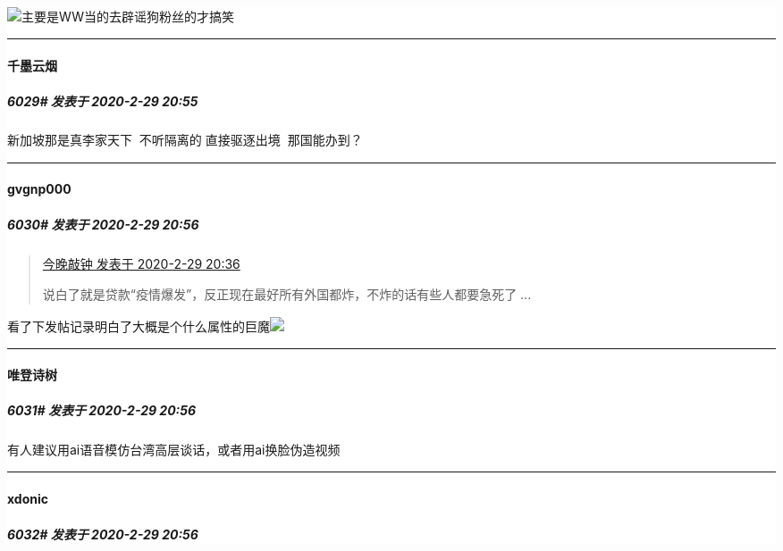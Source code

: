 

<img src="https://static.saraba1st.com/image/smiley/face2017/067.png" referrerpolicy="no-referrer">主要是WW当的去辟谣狗粉丝的才搞笑







*****

####  千墨云烟  
##### 6029#       发表于 2020-2-29 20:55




新加坡那是真李家天下  不听隔离的 直接驱逐出境  那国能办到？







*****

####  gvgnp000  
##### 6030#       发表于 2020-2-29 20:56



<blockquote><a href="httphttps://bbs.saraba1st.com/2b/forum.php?mod=redirect&amp;goto=findpost&amp;pid=46572027&amp;ptid=1915816" target="_blank">今晚敲钟 发表于 2020-2-29 20:36</a>

说白了就是贷款“疫情爆发”，反正现在最好所有外国都炸，不炸的话有些人都要急死了 ...</blockquote>
看了下发帖记录明白了大概是个什么属性的巨魔<img src="https://static.saraba1st.com/image/smiley/face2017/048.png" referrerpolicy="no-referrer">







*****

####  唯登诗树  
##### 6031#       发表于 2020-2-29 20:56




有人建议用ai语音模仿台湾高层谈话，或者用ai换脸伪造视频







*****

####  xdonic  
##### 6032#       发表于 2020-2-29 20:56


